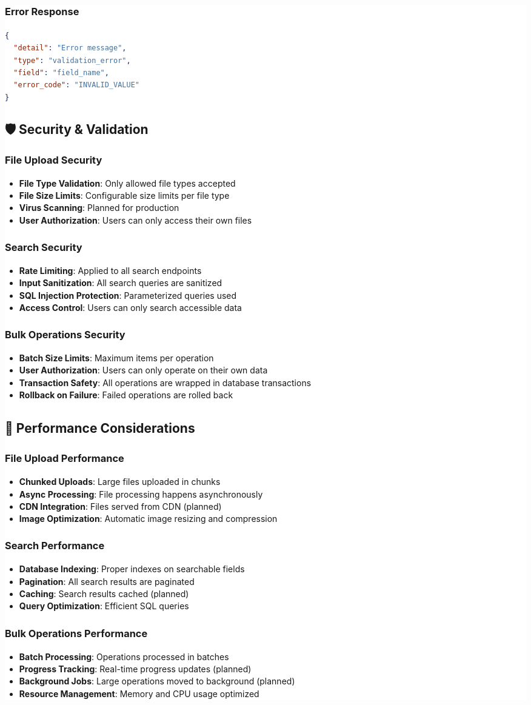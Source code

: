 ### Error Response
```json
{
  "detail": "Error message",
  "type": "validation_error",
  "field": "field_name",
  "error_code": "INVALID_VALUE"
}
```

## 🛡️ Security & Validation

### File Upload Security
- **File Type Validation**: Only allowed file types accepted
- **File Size Limits**: Configurable size limits per file type
- **Virus Scanning**: Planned for production
- **User Authorization**: Users can only access their own files

### Search Security
- **Rate Limiting**: Applied to all search endpoints
- **Input Sanitization**: All search queries are sanitized
- **SQL Injection Protection**: Parameterized queries used
- **Access Control**: Users can only search accessible data

### Bulk Operations Security
- **Batch Size Limits**: Maximum items per operation
- **User Authorization**: Users can only operate on their own data
- **Transaction Safety**: All operations are wrapped in database transactions
- **Rollback on Failure**: Failed operations are rolled back

## 🚀 Performance Considerations

### File Upload Performance
- **Chunked Uploads**: Large files uploaded in chunks
- **Async Processing**: File processing happens asynchronously
- **CDN Integration**: Files served from CDN (planned)
- **Image Optimization**: Automatic image resizing and compression

### Search Performance
- **Database Indexing**: Proper indexes on searchable fields
- **Pagination**: All search results are paginated
- **Caching**: Search results cached (planned)
- **Query Optimization**: Efficient SQL queries

### Bulk Operations Performance
- **Batch Processing**: Operations processed in batches
- **Progress Tracking**: Real-time progress updates (planned)
- **Background Jobs**: Large operations moved to background (planned)
- **Resource Management**: Memory and CPU usage optimized
